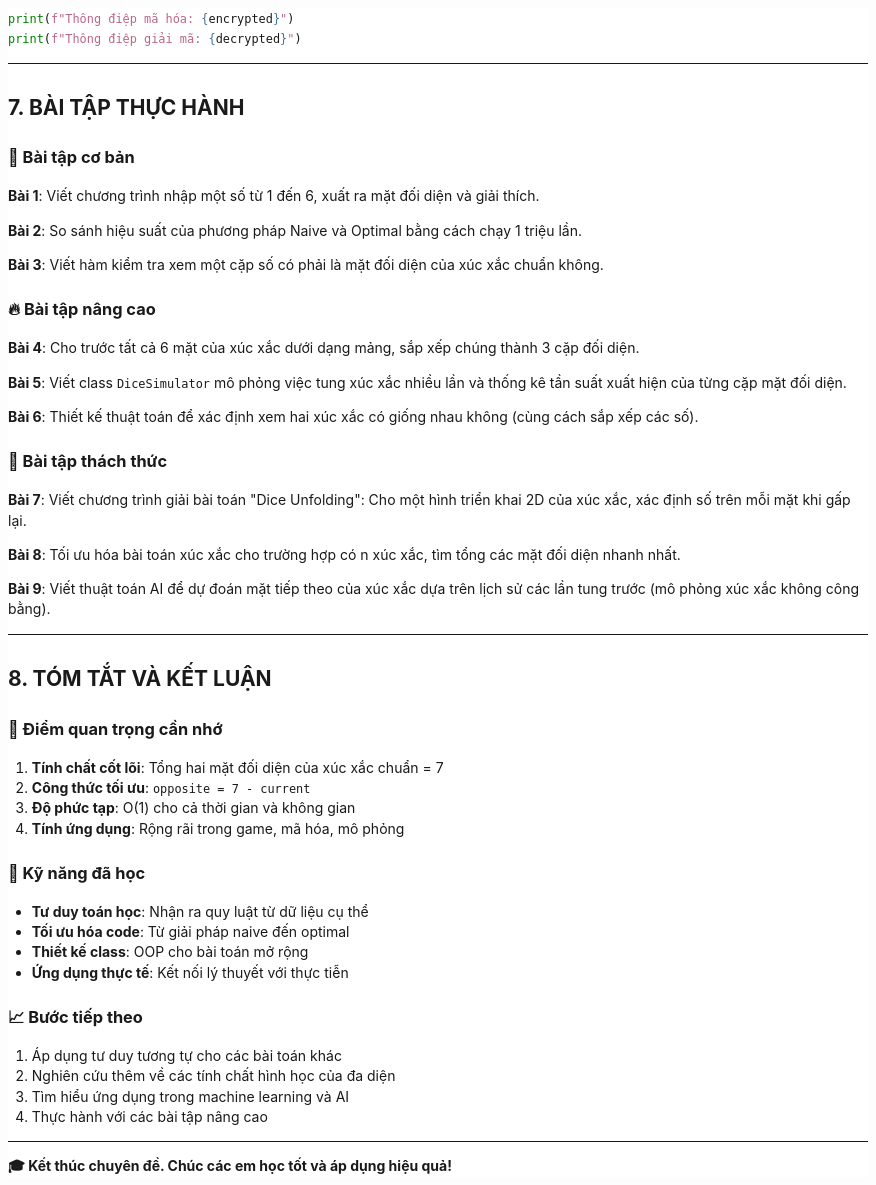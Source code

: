 ```python
print(f"Thông điệp mã hóa: {encrypted}")
print(f"Thông điệp giải mã: {decrypted}")
```

---

## 7. BÀI TẬP THỰC HÀNH

### 📝 Bài tập cơ bản

**Bài 1**: Viết chương trình nhập một số từ 1 đến 6, xuất ra mặt đối diện và giải thích.

**Bài 2**: So sánh hiệu suất của phương pháp Naive và Optimal bằng cách chạy 1 triệu lần.

**Bài 3**: Viết hàm kiểm tra xem một cặp số có phải là mặt đối diện của xúc xắc chuẩn không.

### 🔥 Bài tập nâng cao

**Bài 4**: Cho trước tất cả 6 mặt của xúc xắc dưới dạng mảng, sắp xếp chúng thành 3 cặp đối diện.

**Bài 5**: Viết class `DiceSimulator` mô phỏng việc tung xúc xắc nhiều lần và thống kê tần suất xuất hiện của từng cặp mặt đối diện.

**Bài 6**: Thiết kế thuật toán để xác định xem hai xúc xắc có giống nhau không (cùng cách sắp xếp các số).

### 🚀 Bài tập thách thức

**Bài 7**: Viết chương trình giải bài toán "Dice Unfolding": Cho một hình triển khai 2D của xúc xắc, xác định số trên mỗi mặt khi gấp lại.

**Bài 8**: Tối ưu hóa bài toán xúc xắc cho trường hợp có n xúc xắc, tìm tổng các mặt đối diện nhanh nhất.

**Bài 9**: Viết thuật toán AI để dự đoán mặt tiếp theo của xúc xắc dựa trên lịch sử các lần tung trước (mô phỏng xúc xắc không công bằng).

---

## 8. TÓM TẮT VÀ KẾT LUẬN

### 🎯 Điểm quan trọng cần nhớ

1. **Tính chất cốt lõi**: Tổng hai mặt đối diện của xúc xắc chuẩn = 7
2. **Công thức tối ưu**: `opposite = 7 - current`
3. **Độ phức tạp**: O(1) cho cả thời gian và không gian
4. **Tính ứng dụng**: Rộng rãi trong game, mã hóa, mô phỏng

### 🔧 Kỹ năng đã học

- **Tư duy toán học**: Nhận ra quy luật từ dữ liệu cụ thể
- **Tối ưu hóa code**: Từ giải pháp naive đến optimal
- **Thiết kế class**: OOP cho bài toán mở rộng
- **Ứng dụng thực tế**: Kết nối lý thuyết với thực tiễn

### 📈 Bước tiếp theo

1. Áp dụng tư duy tương tự cho các bài toán khác
2. Nghiên cứu thêm về các tính chất hình học của đa diện
3. Tìm hiểu ứng dụng trong machine learning và AI
4. Thực hành với các bài tập nâng cao

---

**🎓 Kết thúc chuyên đề. Chúc các em học tốt và áp dụng hiệu quả!**
